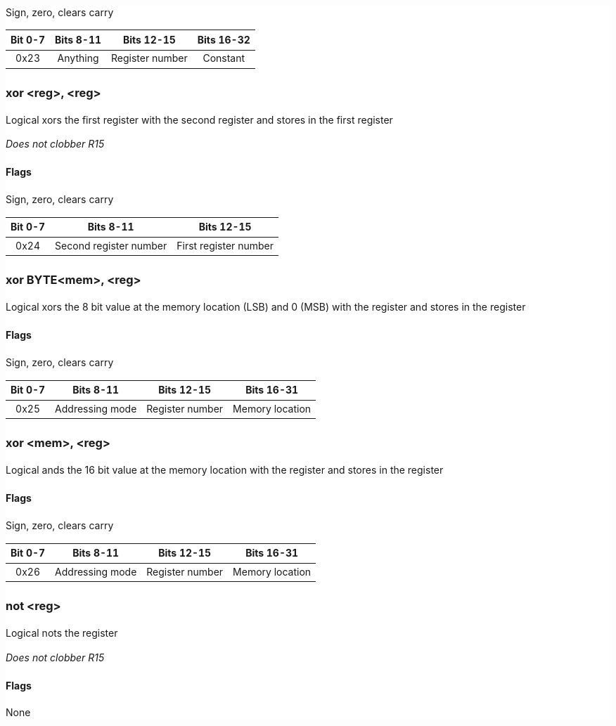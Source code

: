 Sign, zero, clears carry

| Bit 0-7 | Bits 8-11 |   Bits 12-15    | Bits 16-32 |
| :-----: | :-------: | :-------------: | :--------: |
|  0x23   | Anything  | Register number |  Constant  |

### xor \<reg>, \<reg>

Logical xors the first register with the second register and stores in the first register

*Does not clobber R15*

#### Flags

Sign, zero, clears carry

| Bit 0-7 |       Bits 8-11        |      Bits 12-15       |
| :-----: | :--------------------: | :-------------------: |
|  0x24   | Second register number | First register number |

### xor BYTE\<mem\>, \<reg\>

Logical xors the 8 bit value at the memory location (LSB) and 0 (MSB) with the register and stores in the register

#### Flags

Sign, zero, clears carry

| Bit 0-7 |    Bits 8-11    |   Bits 12-15    |   Bits 16-31    |
| :-----: | :-------------: | :-------------: | :-------------: |
|  0x25   | Addressing mode | Register number | Memory location |

### xor \<mem\>, \<reg\>

Logical ands the 16 bit value at the memory location with the register and stores in the register

#### Flags

Sign, zero, clears carry

| Bit 0-7 |    Bits 8-11    |   Bits 12-15    |   Bits 16-31    |
| :-----: | :-------------: | :-------------: | :-------------: |
|  0x26   | Addressing mode | Register number | Memory location |

### not \<reg>

Logical nots the register

*Does not clobber R15*

#### Flags

None
